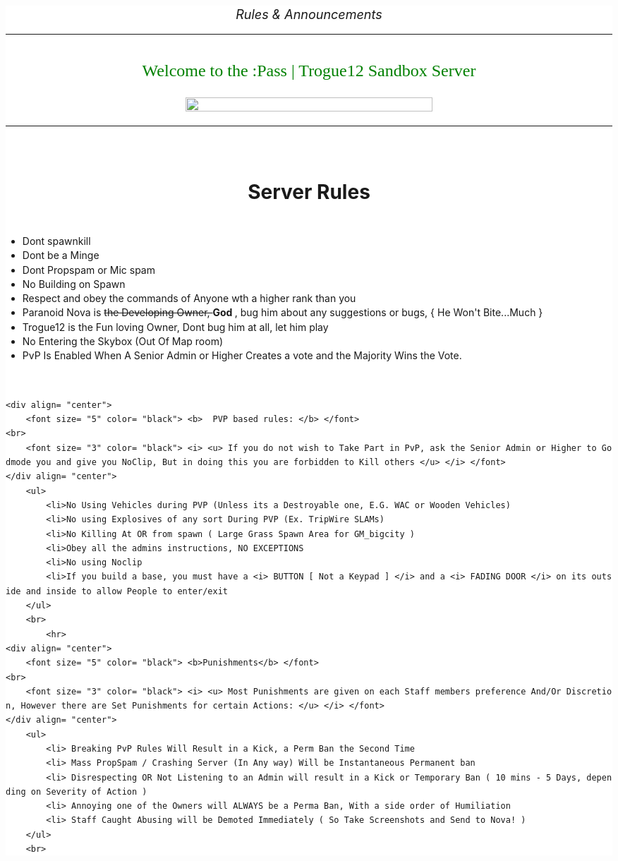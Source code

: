 <html>
	<div align= "center">	
	<body bgcolor="#FFD6FF">
		<font size= "4"> <i> Rules & Announcements </i> </font>
		<br>
			<hr>
		<br>
			<font face= "Century Gothic" size="5" color= "green"> Welcome to the :Pass | Trogue12 Sandbox Server </font>
		<br>
		<br>
			<a href="http://www.gametracker.com/server_info/203.33.121.55:27045/" target="_blank"><img src="http://cache.www.gametracker.com/server_info/203.33.121.55:27045/b_350_20_5A6C3E_383F2D_D2E1B5_2E3226.png" border="0" width="350" height="20" alt=""/></a>
		<br>
			<hr>
		<br>
				<h1> Server Rules </h1>
	</div align= "center">
			<ul> <br>
				<li> Dont spawnkill
				<li> Dont be a Minge
				<li> Dont Propspam or Mic spam
				<li> No Building on Spawn
				<li> Respect and obey the commands of Anyone wth a higher rank than you
				<li> Paranoid Nova is <strike> the Developing Owner, </strike><b> God </b>, bug him about any suggestions or bugs, { He Won't Bite...Much }
				<li> Trogue12 is the Fun loving Owner, Dont bug him at all, let him play
				<li> No Entering the Skybox (Out Of Map room)
				<li> PvP Is Enabled When A Senior Admin or Higher Creates a vote and the Majority Wins the Vote.
			</ul> <br>
				
	<div align= "center">
		<font size= "5" color= "black"> <b>  PVP based rules: </b> </font>
	<br>
		<font size= "3" color= "black"> <i> <u> If you do not wish to Take Part in PvP, ask the Senior Admin or Higher to Godmode you and give you NoClip, But in doing this you are forbidden to Kill others </u> </i> </font>
	</div align= "center">
		<ul>
			<li>No Using Vehicles during PVP (Unless its a Destroyable one, E.G. WAC or Wooden Vehicles)
			<li>No using Explosives of any sort During PVP (Ex. TripWire SLAMs)
			<li>No Killing At OR from spawn ( Large Grass Spawn Area for GM_bigcity )
			<li>Obey all the admins instructions, NO EXCEPTIONS
			<li>No using Noclip
			<li>If you build a base, you must have a <i> BUTTON [ Not a Keypad ] </i> and a <i> FADING DOOR </i> on its outside and inside to allow People to enter/exit
		</ul>
		<br>
			<hr>
	<div align= "center">
		<font size= "5" color= "black"> <b>Punishments</b> </font>
	<br>
		<font size= "3" color= "black"> <i> <u> Most Punishments are given on each Staff members preference And/Or Discretion, However there are Set Punishments for certain Actions: </u> </i> </font>
	</div align= "center">
		<ul>
			<li> Breaking PvP Rules Will Result in a Kick, a Perm Ban the Second Time
			<li> Mass PropSpam / Crashing Server (In Any way) Will be Instantaneous Permanent ban
			<li> Disrespecting OR Not Listening to an Admin will result in a Kick or Temporary Ban ( 10 mins - 5 Days, depending on Severity of Action )
			<li> Annoying one of the Owners will ALWAYS be a Perma Ban, With a side order of Humiliation
			<li> Staff Caught Abusing will be Demoted Immediately ( So Take Screenshots and Send to Nova! )
		</ul>
		<br>